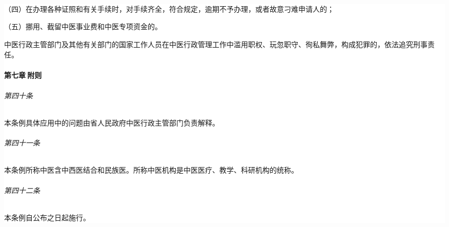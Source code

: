（四）在办理各种证照和有关手续时，对手续齐全，符合规定，逾期不予办理，或者故意刁难申请人的；

（五）挪用、截留中医事业费和中医专项资金的。

中医行政主管部门及其他有关部门的国家工作人员在中医行政管理工作中滥用职权、玩忽职守、徇私舞弊，构成犯罪的，依法追究刑事责任。

#### 第七章 附则

###### 第四十条

本条例具体应用中的问题由省人民政府中医行政主管部门负责解释。

###### 第四十一条

本条例所称中医含中西医结合和民族医。所称中医机构是中医医疗、教学、科研机构的统称。

###### 第四十二条

本条例自公布之日起施行。
